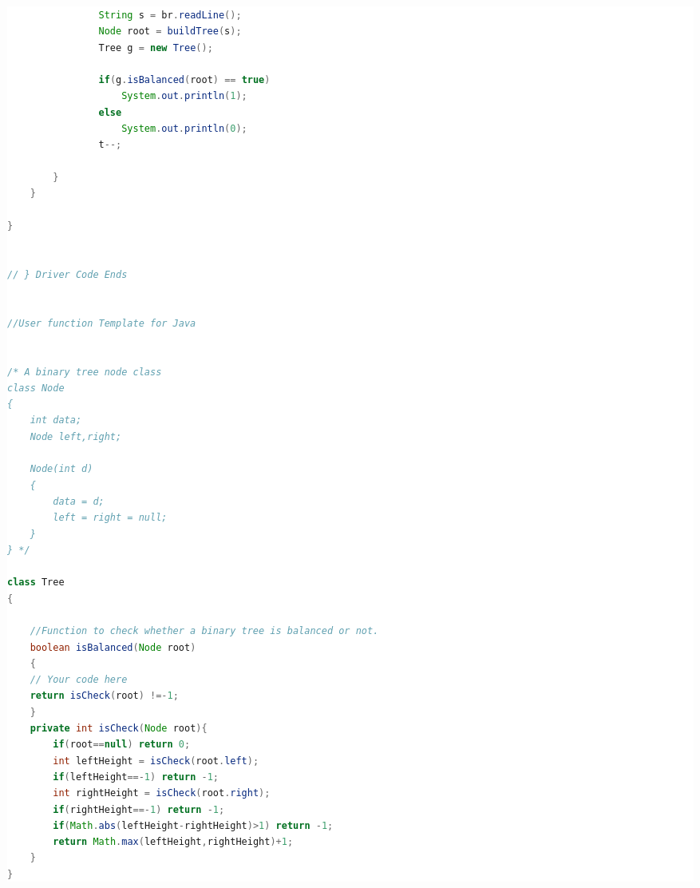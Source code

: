 ```java
	            String s = br.readLine();
    	    	Node root = buildTree(s);
        	    Tree g = new Tree();
			
			    if(g.isBalanced(root) == true)
    			    System.out.println(1);
    			else 
    			    System.out.println(0);
                t--;
            
        }
    }
  
}


// } Driver Code Ends


//User function Template for Java


/* A binary tree node class
class Node
{
	int data;
	Node left,right;
	
	Node(int d)
	{
		data = d;
		left = right = null;		
	}
} */

class Tree
{
    
    //Function to check whether a binary tree is balanced or not.
    boolean isBalanced(Node root)
    {
	// Your code here
	return isCheck(root) !=-1;
    }
    private int isCheck(Node root){
        if(root==null) return 0;
        int leftHeight = isCheck(root.left);
        if(leftHeight==-1) return -1;
        int rightHeight = isCheck(root.right);
        if(rightHeight==-1) return -1;
        if(Math.abs(leftHeight-rightHeight)>1) return -1;
        return Math.max(leftHeight,rightHeight)+1;
    }
}


```
